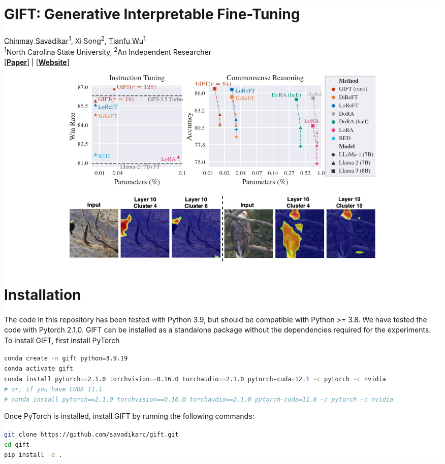 # GIFT: Generative Interpretable Fine-Tuning 
[Chinmay Savadikar](https://savadikarc.github.io)<sup>1</sup>, Xi Song<sup>2</sup>, [Tianfu Wu](https://ece.ncsu.edu/people/twu19/)<sup>1</sup><br>
<sup>1</sup>North Carolina State University, <sup>2</sup>An Independent Researcher<br>
[[**Paper**](https://arxiv.org/abs/2312.00700)] | [[**Website**](https://savadikarc.github.io/gift)]

<p align="center">
<img src="acc-vs-params.jpg" width="70%" height="100%" class="center">
</p>
<p align="center">
<img src="clusters.jpg" width="70%" height="100%" class="center">
</p>

# Installation
The code in this repository has been tested with Python 3.9, but should be compatible with Python >= 3.8. We have tested the code with Pytorch 2.1.0. GIFT can be installed as a standalone package without the dependencies required for the experiments. To install GIFT, first install PyTorch
```sh
conda create -n gift python=3.9.19
conda activate gift
conda install pytorch==2.1.0 torchvision==0.16.0 torchaudio==2.1.0 pytorch-cuda=12.1 -c pytorch -c nvidia
# or, if you have CUDA 11.1
# conda install pytorch==2.1.0 torchvision==0.16.0 torchaudio==2.1.0 pytorch-cuda=11.8 -c pytorch -c nvidia
```
Once PyTorch is installed, install GIFT by running the following commands:
```sh
git clone https://github.com/savadikarc/gift.git
cd gift
pip install -e .
```
